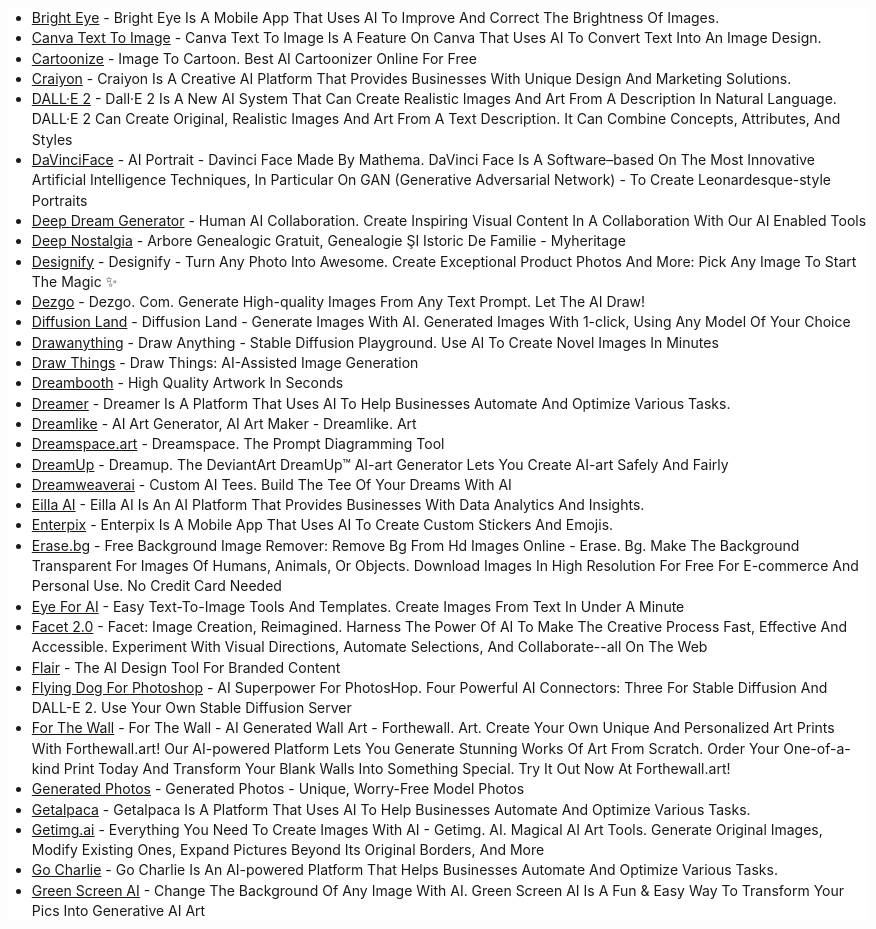* [Bright Eye](https://apps.apple.com/us/app/bright-eye/id1593932475) - Bright Eye Is A Mobile App That Uses AI To Improve And Correct The Brightness Of Images.
* [Canva Text To Image](https://www.canva.com/your-apps/text-to-image) - Canva Text To Image Is A Feature On Canva That Uses AI To Convert Text Into An Image Design.
* [Cartoonize](http://imagetocartoon.com) - Image To Cartoon. Best AI Cartoonizer Online For Free
* [Craiyon](https://www.craiyon.com/) - Craiyon Is A Creative AI Platform That Provides Businesses With Unique Design And Marketing Solutions.
* [DALL·E 2](https://openai.com/dall-e-2/) - Dall·E 2 Is A New AI System That Can Create Realistic Images And Art From A Description In Natural Language. DALL·E 2 Can Create Original, Realistic Images And Art From A Text Description. It Can Combine Concepts, Attributes, And Styles
* [DaVinciFace](http://www.davinciface.com) - AI Portrait - Davinci Face Made By Mathema. DaVinci Face Is A Software–based On The Most Innovative Artificial Intelligence Techniques, In Particular On GAN (Generative Adversarial Network) - To Create Leonardesque-style Portraits
* [Deep Dream Generator](http://deepdreamgenerator.com) - Human AI Collaboration. Create Inspiring Visual Content In A Collaboration With Our AI Enabled Tools
* [Deep Nostalgia](http://www.myheritage.ro) - Arbore Genealogic Gratuit, Genealogie ŞI Istoric De Familie - Myheritage
* [Designify](http://www.designify.com) - Designify - Turn Any Photo Into Awesome. Create Exceptional Product Photos And More: Pick Any Image To Start The Magic ✨
* [Dezgo](http://dezgo.com) - Dezgo. Com. Generate High-quality Images From Any Text Prompt. Let The AI Draw!
* [Diffusion Land](http://www.diffusion.land) - Diffusion Land - Generate Images With AI. Generated Images With 1-click, Using Any Model Of Your Choice
* [Drawanything](http://www.drawanything.app) - Draw Anything - Stable Diffusion Playground. Use AI To Create Novel Images In Minutes
* [Draw Things](http://draw.nnc.ai) - Draw Things: AI-Assisted Image Generation
* [Dreambooth](http://dream.ai) - High Quality Artwork In Seconds
* [Dreamer](https://slashdreamer.com/) - Dreamer Is A Platform That Uses AI To Help Businesses Automate And Optimize Various Tasks.
* [Dreamlike](http://dreamlike.art) - AI Art Generator, AI Art Maker - Dreamlike. Art
* [Dreamspace.art](http://dreamspace.art) - Dreamspace. The Prompt Diagramming Tool
* [DreamUp](http://www.dreamup.com) - Dreamup. The DeviantArt DreamUp™ AI-art Generator Lets You Create AI-art Safely And Fairly
* [Dreamweaverai](http://www.dreamweaverai.com) - Custom AI Tees. Build The Tee Of Your Dreams With AI
* [Eilla AI](https://eilla.ai/) - Eilla AI Is An AI Platform That Provides Businesses With Data Analytics And Insights.
* [Enterpix](https://enterpix.app/) - Enterpix Is A Mobile App That Uses AI To Create Custom Stickers And Emojis.
* [Erase.bg](http://www.erase.bg) - Free Background Image Remover: Remove Bg From Hd Images Online - Erase. Bg. Make The Background Transparent For Images Of Humans, Animals, Or Objects. Download Images In High Resolution For Free For E-commerce And Personal Use. No Credit Card Needed
* [Eye For AI](http://eyeforai.xyz) - Easy Text-To-Image Tools And Templates. Create Images From Text In Under A Minute
* [Facet 2.0](http://facet.ai) - Facet: Image Creation, Reimagined. Harness The Power Of AI To Make The Creative Process Fast, Effective And Accessible. Experiment With Visual Directions, Automate Selections, And Collaborate--all On The Web
* [Flair](http://flair.ai/) - The AI Design Tool For Branded Content
* [Flying Dog For Photoshop](http://www.flyingdog.de/sd/) - AI Superpower For Photos​Hop. Four Powerful AI Connectors: Three For Stable Diffusion And DALL-E 2. Use Your Own Stable Diffusion Server
* [For The Wall](http://forthewall.art) - For The Wall - AI Generated Wall Art - Forthewall. Art. Create Your Own Unique And Personalized Art Prints With Forthewall.art! Our AI-powered Platform Lets You Generate Stunning Works Of Art From Scratch. Order Your One-of-a-kind Print Today And Transform Your Blank Walls Into Something Special. Try It Out Now At Forthewall.art!
* [Generated Photos](http://generated.photos) - Generated Photos - Unique, Worry-Free Model Photos
* [Getalpaca](https://www.getalpaca.io/) - Getalpaca Is A Platform That Uses AI To Help Businesses Automate And Optimize Various Tasks.
* [Getimg.ai](http://getimg.ai) - Everything You Need To Create Images With AI - Getimg. AI. Magical AI Art Tools. Generate Original Images, Modify Existing Ones, Expand Pictures Beyond Its Original Borders, And More
* [Go Charlie](https://gocharlie.ai/) - Go Charlie Is An AI-powered Platform That Helps Businesses Automate And Optimize Various Tasks.
* [Green Screen AI](http://greenscreenai.com) - Change The Background Of Any Image With AI. Green Screen AI Is A Fun & Easy Way To Transform Your Pics Into Generative AI Art